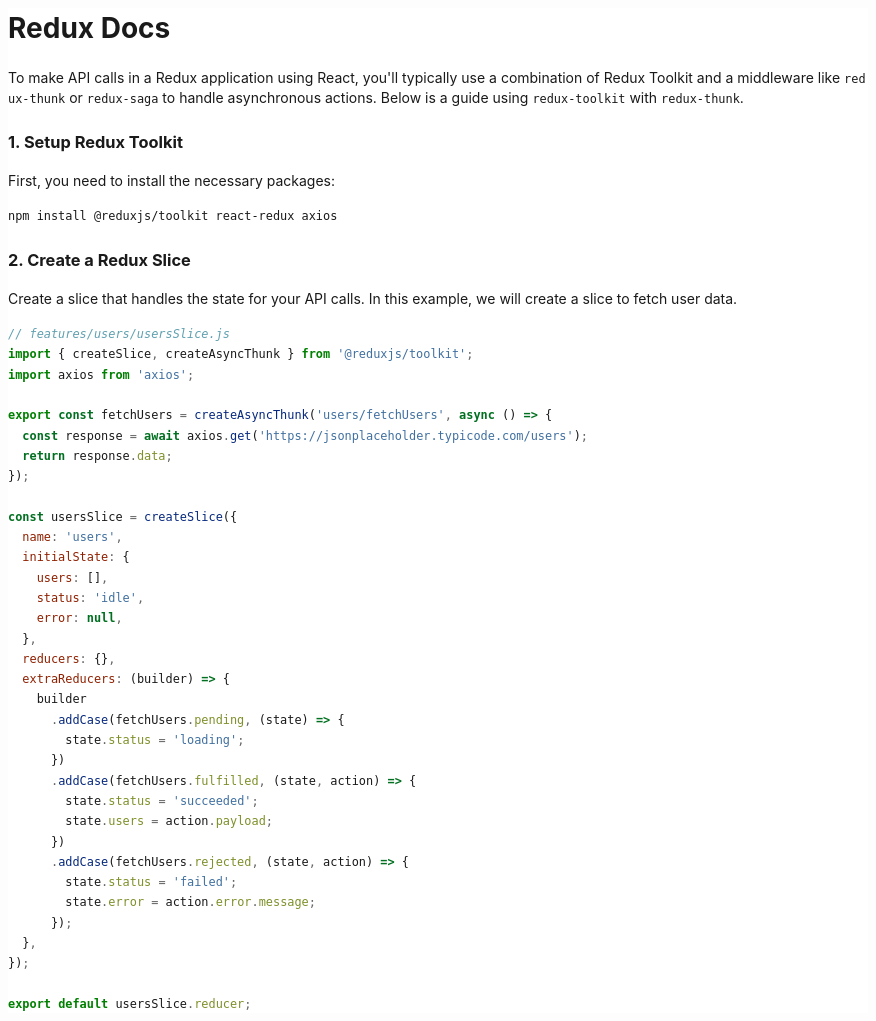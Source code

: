 # Redux Docs
To make API calls in a Redux application using React, you'll typically use a combination of Redux Toolkit and a middleware like `redux-thunk` or `redux-saga` to handle asynchronous actions. Below is a guide using `redux-toolkit` with `redux-thunk`.

### 1. Setup Redux Toolkit

First, you need to install the necessary packages:

```bash
npm install @reduxjs/toolkit react-redux axios
```

### 2. Create a Redux Slice

Create a slice that handles the state for your API calls. In this example, we will create a slice to fetch user data.

```js
// features/users/usersSlice.js
import { createSlice, createAsyncThunk } from '@reduxjs/toolkit';
import axios from 'axios';

export const fetchUsers = createAsyncThunk('users/fetchUsers', async () => {
  const response = await axios.get('https://jsonplaceholder.typicode.com/users');
  return response.data;
});

const usersSlice = createSlice({
  name: 'users',
  initialState: {
    users: [],
    status: 'idle',
    error: null,
  },
  reducers: {},
  extraReducers: (builder) => {
    builder
      .addCase(fetchUsers.pending, (state) => {
        state.status = 'loading';
      })
      .addCase(fetchUsers.fulfilled, (state, action) => {
        state.status = 'succeeded';
        state.users = action.payload;
      })
      .addCase(fetchUsers.rejected, (state, action) => {
        state.status = 'failed';
        state.error = action.error.message;
      });
  },
});

export default usersSlice.reducer;
```
